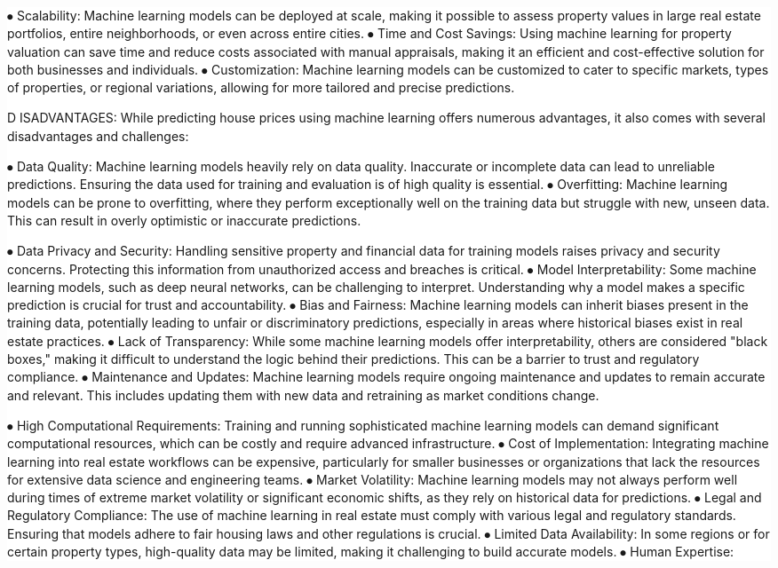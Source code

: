 

⦁	Scalability:
Machine learning models can be deployed at scale, making it possible to assess property values in large real estate portfolios, entire neighborhoods, or even across entire cities.
⦁	Time and Cost Savings:
Using machine learning for property valuation can save time and reduce costs associated with manual appraisals, making it an efficient and cost-effective solution for both businesses and individuals.
⦁	Customization:
Machine learning models can be customized to cater to specific markets, types of properties, or regional variations, allowing for more tailored and precise predictions.



D ISADVANTAGES:
While predicting house prices using machine learning offers
numerous advantages, it also comes with several disadvantages and challenges:


 

⦁	Data Quality:
Machine learning models heavily rely on data quality. Inaccurate or incomplete data can lead to unreliable predictions. Ensuring the data used for training and evaluation is of high quality is essential.
⦁	Overfitting:
Machine learning models can be prone to overfitting, where they perform exceptionally well on the training data but struggle with new, unseen data. This can result in overly optimistic or inaccurate predictions.



⦁	Data Privacy and Security:
Handling sensitive property and financial data for training models raises privacy and security concerns. Protecting this information from unauthorized access and breaches is critical.
⦁	Model Interpretability:
Some machine learning models, such as deep neural networks, can be challenging to interpret. Understanding why a model makes a specific prediction is crucial for trust and accountability.
⦁	Bias and Fairness:
Machine learning models can inherit biases present in the training data, potentially leading to unfair or discriminatory predictions, especially in areas where historical biases exist in real estate practices.
⦁	Lack of Transparency:
While some machine learning models offer interpretability, others are considered "black boxes," making it difficult to understand the logic behind their predictions. This can be a barrier to trust and regulatory compliance.
⦁	Maintenance and Updates:
Machine learning models require ongoing maintenance and updates to remain accurate and relevant. This includes updating them with new data and retraining as market conditions change.



⦁	High Computational Requirements:
Training and running sophisticated machine learning models can demand significant computational resources, which can be costly and require advanced infrastructure.
⦁	Cost of Implementation:
Integrating machine learning into real estate workflows can be expensive, particularly for smaller businesses or organizations that lack the resources for extensive data science and engineering teams.
⦁	Market Volatility:
Machine learning models may not always perform well during times of extreme market volatility or significant economic shifts, as they rely on historical data for predictions.
⦁	Legal and Regulatory Compliance:
The use of machine learning in real estate must comply with various legal and regulatory standards. Ensuring that models adhere to fair housing laws and other regulations is crucial.
⦁	Limited Data Availability:
In some regions or for certain property types, high-quality data may be limited, making it challenging to build accurate models.
⦁	Human Expertise: